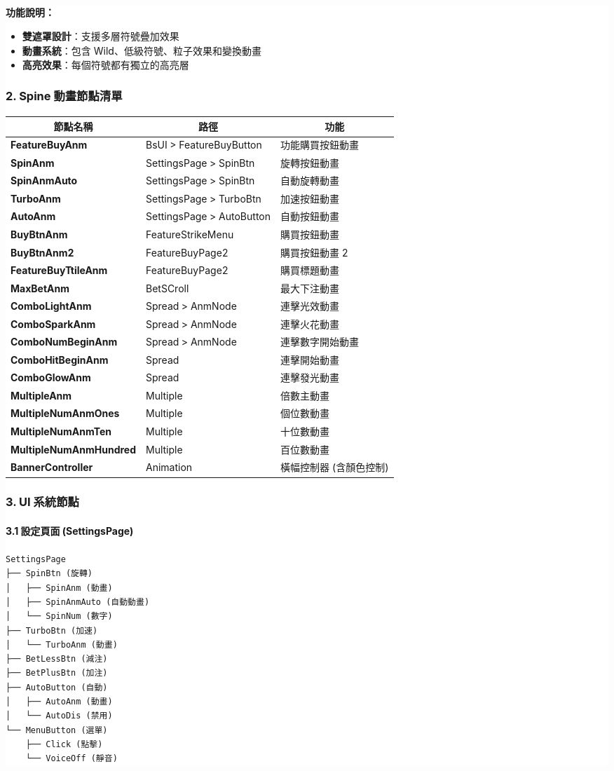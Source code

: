 **功能說明：**
- **雙遮罩設計**：支援多層符號疊加效果
- **動畫系統**：包含 Wild、低級符號、粒子效果和變換動畫
- **高亮效果**：每個符號都有獨立的高亮層

### 2. Spine 動畫節點清單

| 節點名稱 | 路徑 | 功能 |
|---------|------|------|
| **FeatureBuyAnm** | BsUI > FeatureBuyButton | 功能購買按鈕動畫 |
| **SpinAnm** | SettingsPage > SpinBtn | 旋轉按鈕動畫 |
| **SpinAnmAuto** | SettingsPage > SpinBtn | 自動旋轉動畫 |
| **TurboAnm** | SettingsPage > TurboBtn | 加速按鈕動畫 |
| **AutoAnm** | SettingsPage > AutoButton | 自動按鈕動畫 |
| **BuyBtnAnm** | FeatureStrikeMenu | 購買按鈕動畫 |
| **BuyBtnAnm2** | FeatureBuyPage2 | 購買按鈕動畫 2 |
| **FeatureBuyTtileAnm** | FeatureBuyPage2 | 購買標題動畫 |
| **MaxBetAnm** | BetSCroll | 最大下注動畫 |
| **ComboLightAnm** | Spread > AnmNode | 連擊光效動畫 |
| **ComboSparkAnm** | Spread > AnmNode | 連擊火花動畫 |
| **ComboNumBeginAnm** | Spread > AnmNode | 連擊數字開始動畫 |
| **ComboHitBeginAnm** | Spread | 連擊開始動畫 |
| **ComboGlowAnm** | Spread | 連擊發光動畫 |
| **MultipleAnm** | Multiple | 倍數主動畫 |
| **MultipleNumAnmOnes** | Multiple | 個位數動畫 |
| **MultipleNumAnmTen** | Multiple | 十位數動畫 |
| **MultipleNumAnmHundred** | Multiple | 百位數動畫 |
| **BannerController** | Animation | 橫幅控制器 (含顏色控制) |

### 3. UI 系統節點

#### 3.1 設定頁面 (SettingsPage)

```
SettingsPage
├── SpinBtn (旋轉)
│   ├── SpinAnm (動畫)
│   ├── SpinAnmAuto (自動動畫)
│   └── SpinNum (數字)
├── TurboBtn (加速)
│   └── TurboAnm (動畫)
├── BetLessBtn (減注)
├── BetPlusBtn (加注)
├── AutoButton (自動)
│   ├── AutoAnm (動畫)
│   └── AutoDis (禁用)
└── MenuButton (選單)
    ├── Click (點擊)
    └── VoiceOff (靜音)
```
